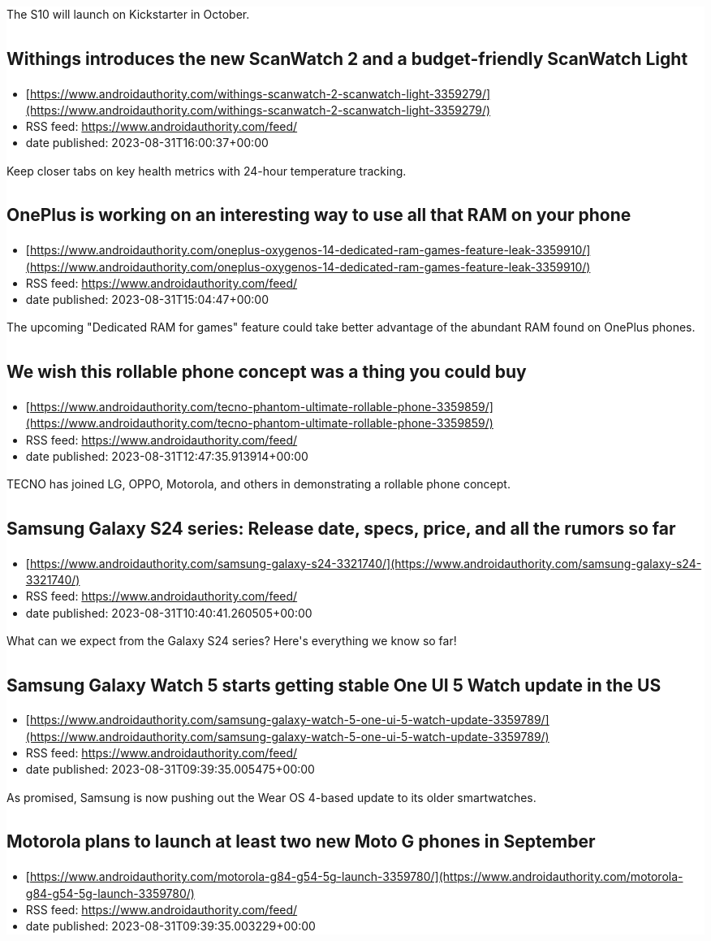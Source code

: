 The S10 will launch on Kickstarter in October.

## Withings introduces the new ScanWatch 2 and a budget-friendly ScanWatch Light
 - [https://www.androidauthority.com/withings-scanwatch-2-scanwatch-light-3359279/](https://www.androidauthority.com/withings-scanwatch-2-scanwatch-light-3359279/)
 - RSS feed: https://www.androidauthority.com/feed/
 - date published: 2023-08-31T16:00:37+00:00

Keep closer tabs on key health metrics with 24-hour temperature tracking.

## OnePlus is working on an interesting way to use all that RAM on your phone
 - [https://www.androidauthority.com/oneplus-oxygenos-14-dedicated-ram-games-feature-leak-3359910/](https://www.androidauthority.com/oneplus-oxygenos-14-dedicated-ram-games-feature-leak-3359910/)
 - RSS feed: https://www.androidauthority.com/feed/
 - date published: 2023-08-31T15:04:47+00:00

The upcoming "Dedicated RAM for games" feature could take better advantage of the abundant RAM found on OnePlus phones.

## We wish this rollable phone concept was a thing you could buy
 - [https://www.androidauthority.com/tecno-phantom-ultimate-rollable-phone-3359859/](https://www.androidauthority.com/tecno-phantom-ultimate-rollable-phone-3359859/)
 - RSS feed: https://www.androidauthority.com/feed/
 - date published: 2023-08-31T12:47:35.913914+00:00

TECNO has joined LG, OPPO, Motorola, and others in demonstrating a rollable phone concept.

## Samsung Galaxy S24 series: Release date, specs, price, and all the rumors so far
 - [https://www.androidauthority.com/samsung-galaxy-s24-3321740/](https://www.androidauthority.com/samsung-galaxy-s24-3321740/)
 - RSS feed: https://www.androidauthority.com/feed/
 - date published: 2023-08-31T10:40:41.260505+00:00

What can we expect from the Galaxy S24 series? Here's everything we know so far!

## Samsung Galaxy Watch 5 starts getting stable One UI 5 Watch update in the US
 - [https://www.androidauthority.com/samsung-galaxy-watch-5-one-ui-5-watch-update-3359789/](https://www.androidauthority.com/samsung-galaxy-watch-5-one-ui-5-watch-update-3359789/)
 - RSS feed: https://www.androidauthority.com/feed/
 - date published: 2023-08-31T09:39:35.005475+00:00

As promised, Samsung is now pushing out the Wear OS 4-based update to its older smartwatches.

## Motorola plans to launch at least two new Moto G phones in September
 - [https://www.androidauthority.com/motorola-g84-g54-5g-launch-3359780/](https://www.androidauthority.com/motorola-g84-g54-5g-launch-3359780/)
 - RSS feed: https://www.androidauthority.com/feed/
 - date published: 2023-08-31T09:39:35.003229+00:00
